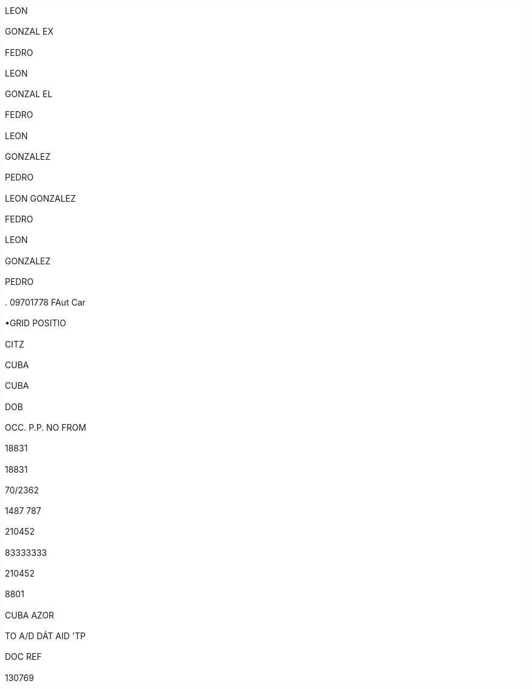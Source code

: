 LEON

GONZAL EX

FEDRO

LEON

GONZAL EL

FEDRO

LEON

GONZALEZ

PEDRO

LEON GONZALEZ

FEDRO

LEON

GONZALEZ

PEDRO

. 09701778 FAut Car

•GRID POSITIO

CITZ

CUBA

CUBA

DOB

OCC. P.P. NO FROM

18831

18831

70/2362

1487 787

210452

83333333

210452

8801

CUBA AZOR

TO A/D DÁT AID 'TP

DOC REF

130769
